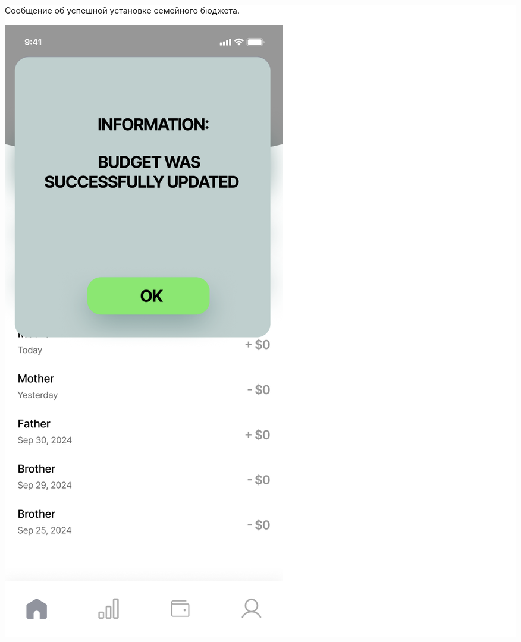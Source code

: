 Сообщение об успешной установке семейного бюджета. 

![Сообщение об успешной установке семейного бюджета](https://github.com/christmaaas/family-budget-manager/blob/main/docs/mockups/BudgetUpdatedInfoMockup.png)
